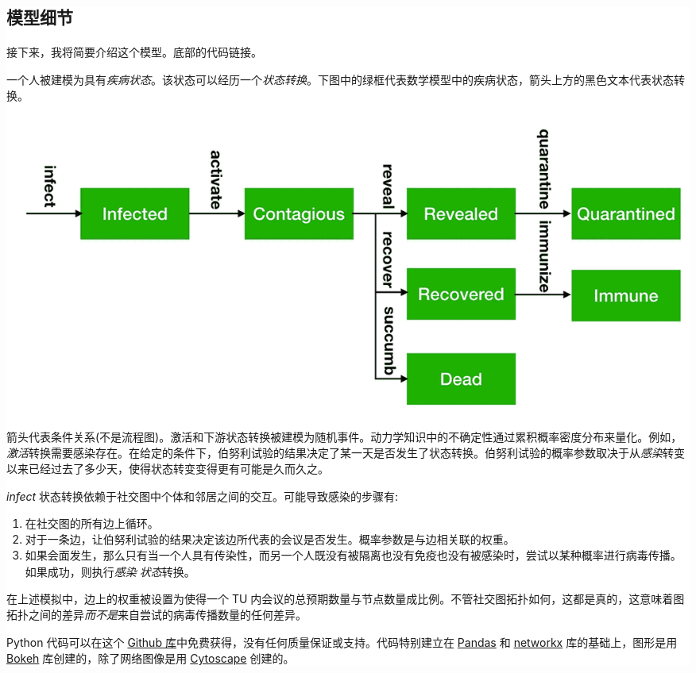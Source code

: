 ## 模型细节

接下来，我将简要介绍这个模型。底部的代码链接。

一个人被建模为具有*疾病状态*。该状态可以经历一个*状态转换*。下图中的绿框代表数学模型中的疾病状态，箭头上方的黑色文本代表状态转换。

![](img/fa3f0f5584d0bf87698c1cc06b5b08e0.png)

箭头代表条件关系(不是流程图)。激活和下游状态转换被建模为随机事件。动力学知识中的不确定性通过累积概率密度分布来量化。例如，*激活*转换需要感染存在。在给定的条件下，伯努利试验的结果决定了某一天是否发生了状态转换。伯努利试验的概率参数取决于从*感染*转变以来已经过去了多少天，使得状态转变变得更有可能是久而久之。

*infect* 状态转换依赖于社交图中个体和邻居之间的交互。可能导致感染的步骤有:

1.  在社交图的所有边上循环。
2.  对于一条边，让伯努利试验的结果决定该边所代表的会议是否发生。概率参数是与边相关联的权重。
3.  如果会面发生，那么只有当一个人具有传染性，而另一个人既没有被隔离也没有免疫也没有被感染时，尝试以某种概率进行病毒传播。如果成功，则执行*感染* *状态*转换。

在上述模拟中，边上的权重被设置为使得一个 TU 内会议的总预期数量与节点数量成比例。不管社交图拓扑如何，这都是真的，这意味着图拓扑之间的差异*而不是*来自尝试的病毒传播数量的任何差异。

Python 代码可以在这个 [Github 库](https://github.com/anderzzz/viral_spread_network)中免费获得，没有任何质量保证或支持。代码特别建立在 [Pandas](https://pandas.pydata.org) 和 [networkx](https://networkx.github.io) 库的基础上，图形是用 [Bokeh](https://docs.bokeh.org/en/latest/) 库创建的，除了网络图像是用 [Cytoscape](https://cytoscape.org) 创建的。